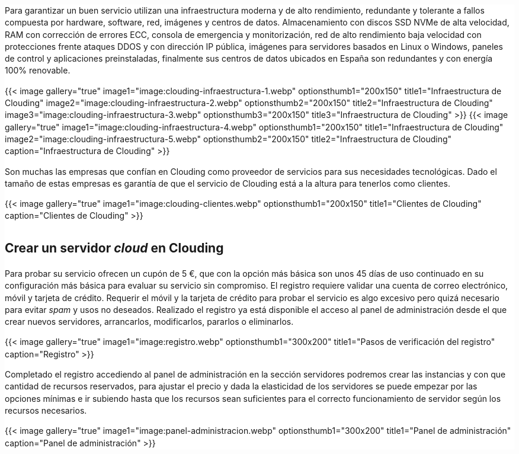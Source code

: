 Para garantizar un buen servicio utilizan una infraestructura moderna y de alto rendimiento, redundante y tolerante a fallos compuesta por hardware, software, red, imágenes y centros de datos. Almacenamiento con discos SSD NVMe de alta velocidad, RAM con corrección de errores ECC, consola de emergencia y monitorización, red de alto rendimiento baja velocidad con protecciones frente ataques DDOS y con dirección IP pública, imágenes para servidores basados en Linux o Windows, paneles de control y aplicaciones preinstaladas, finalmente sus centros de datos ubicados en España son redundantes y con energía 100% renovable.

{{< image
    gallery="true"
    image1="image:clouding-infraestructura-1.webp" optionsthumb1="200x150" title1="Infraestructura de Clouding"
    image2="image:clouding-infraestructura-2.webp" optionsthumb2="200x150" title2="Infraestructura de Clouding"
    image3="image:clouding-infraestructura-3.webp" optionsthumb3="200x150" title3="Infraestructura de Clouding" >}}
{{< image
    gallery="true"
    image1="image:clouding-infraestructura-4.webp" optionsthumb1="200x150" title1="Infraestructura de Clouding"
    image2="image:clouding-infraestructura-5.webp" optionsthumb2="200x150" title2="Infraestructura de Clouding"
    caption="Infraestructura de Clouding" >}}

Son muchas las empresas que confían en Clouding como proveedor de servicios para sus necesidades tecnológicas. Dado el tamaño de estas empresas es garantía de que el servicio de Clouding está a la altura para tenerlos como clientes.

{{< image
    gallery="true"
    image1="image:clouding-clientes.webp" optionsthumb1="200x150" title1="Clientes de Clouding"
    caption="Clientes de Clouding" >}}

## Crear un servidor _cloud_ en Clouding

Para probar su servicio ofrecen un cupón de 5 €, que con la opción más básica son unos 45 días de uso continuado en su configuración más básica para evaluar su servicio sin compromiso. El registro requiere validar una cuenta de correo electrónico, móvil y tarjeta de crédito. Requerir el móvil y la tarjeta de crédito para probar el servicio es algo excesivo pero quizá necesario para evitar _spam_ y usos no deseados. Realizado el registro ya está disponible el acceso al panel de administración desde el que crear nuevos servidores, arrancarlos, modificarlos, pararlos o eliminarlos.

{{< image
    gallery="true"
    image1="image:registro.webp" optionsthumb1="300x200" title1="Pasos de verificación del registro"
    caption="Registro" >}}

Completado el registro accediendo al panel de administración en la sección servidores podremos crear las instancias y con que cantidad de recursos reservados, para ajustar el precio y dada la elasticidad de los servidores se puede empezar por las opciones mínimas e ir subiendo hasta que los recursos sean suficientes para el correcto funcionamiento de servidor según los recursos necesarios.

{{< image
    gallery="true"
    image1="image:panel-administracion.webp" optionsthumb1="300x200" title1="Panel de administración"
    caption="Panel de administración" >}}
